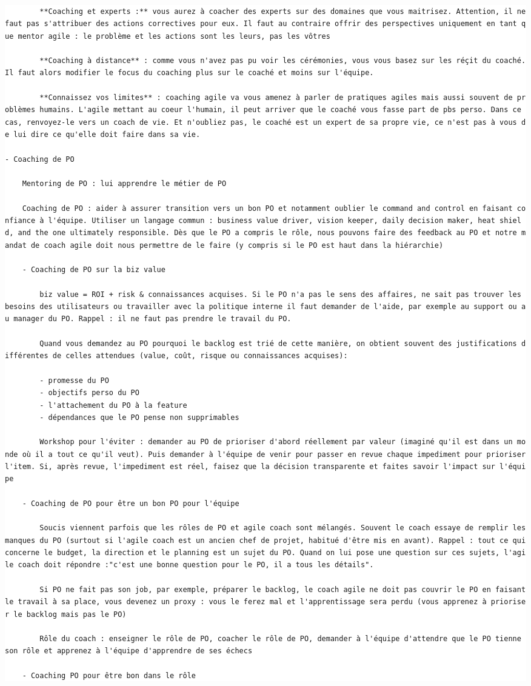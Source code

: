             **Coaching et experts :** vous aurez à coacher des experts sur des domaines que vous maitrisez. Attention, il ne faut pas s'attribuer des actions correctives pour eux. Il faut au contraire offrir des perspectives uniquement en tant que mentor agile : le problème et les actions sont les leurs, pas les vôtres  
            
            **Coaching à distance** : comme vous n'avez pas pu voir les cérémonies, vous vous basez sur les réçit du coaché. Il faut alors modifier le focus du coaching plus sur le coaché et moins sur l'équipe.
            
            **Connaissez vos limites** : coaching agile va vous amenez à parler de pratiques agiles mais aussi souvent de problèmes humains. L'agile mettant au coeur l'humain, il peut arriver que le coaché vous fasse part de pbs perso. Dans ce cas, renvoyez-le vers un coach de vie. Et n'oubliez pas, le coaché est un expert de sa propre vie, ce n'est pas à vous de lui dire ce qu'elle doit faire dans sa vie.
            
    - Coaching de PO
        
        Mentoring de PO : lui apprendre le métier de PO
        
        Coaching de PO : aider à assurer transition vers un bon PO et notamment oublier le command and control en faisant confiance à l'équipe. Utiliser un langage commun : business value driver, vision keeper, daily decision maker, heat shield, and the one ultimately responsible. Dès que le PO a compris le rôle, nous pouvons faire des feedback au PO et notre mandat de coach agile doit nous permettre de le faire (y compris si le PO est haut dans la hiérarchie) 
        
        - Coaching de PO sur la biz value
            
            biz value = ROI + risk & connaissances acquises. Si le PO n'a pas le sens des affaires, ne sait pas trouver les besoins des utilisateurs ou travailler avec la politique interne il faut demander de l'aide, par exemple au support ou au manager du PO. Rappel : il ne faut pas prendre le travail du PO. 
            
            Quand vous demandez au PO pourquoi le backlog est trié de cette manière, on obtient souvent des justifications différentes de celles attendues (value, coût, risque ou connaissances acquises): 
            
            - promesse du PO
            - objectifs perso du PO
            - l'attachement du PO à la feature
            - dépendances que le PO pense non supprimables
            
            Workshop pour l'éviter : demander au PO de prioriser d'abord réellement par valeur (imaginé qu'il est dans un monde où il a tout ce qu'il veut). Puis demander à l'équipe de venir pour passer en revue chaque impediment pour prioriser l'item. Si, après revue, l'impediment est réel, faisez que la décision transparente et faites savoir l'impact sur l'équipe
            
        - Coaching de PO pour être un bon PO pour l'équipe
            
            Soucis viennent parfois que les rôles de PO et agile coach sont mélangés. Souvent le coach essaye de remplir les manques du PO (surtout si l'agile coach est un ancien chef de projet, habitué d'être mis en avant). Rappel : tout ce qui concerne le budget, la direction et le planning est un sujet du PO. Quand on lui pose une question sur ces sujets, l'agile coach doit répondre :"c'est une bonne question pour le PO, il a tous les détails".
            
            Si PO ne fait pas son job, par exemple, préparer le backlog, le coach agile ne doit pas couvrir le PO en faisant le travail à sa place, vous devenez un proxy : vous le ferez mal et l'apprentissage sera perdu (vous apprenez à prioriser le backlog mais pas le PO) 
            
            Rôle du coach : enseigner le rôle de PO, coacher le rôle de PO, demander à l'équipe d'attendre que le PO tienne son rôle et apprenez à l'équipe d'apprendre de ses échecs
            
        - Coaching PO pour être bon dans le rôle
            